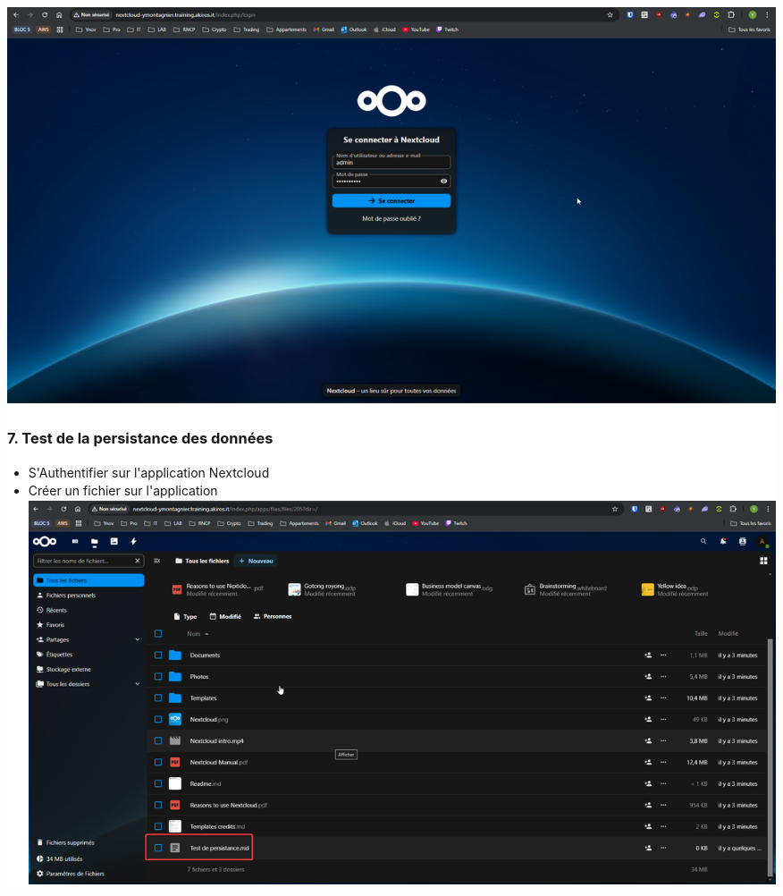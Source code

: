 ![Nextcloud](img/nextcloud.png)

### 7. Test de la persistance des données
* S'Authentifier sur l'application Nextcloud
* Créer un fichier sur l'application
![Nextcloud](img/nextcloud2.png)
